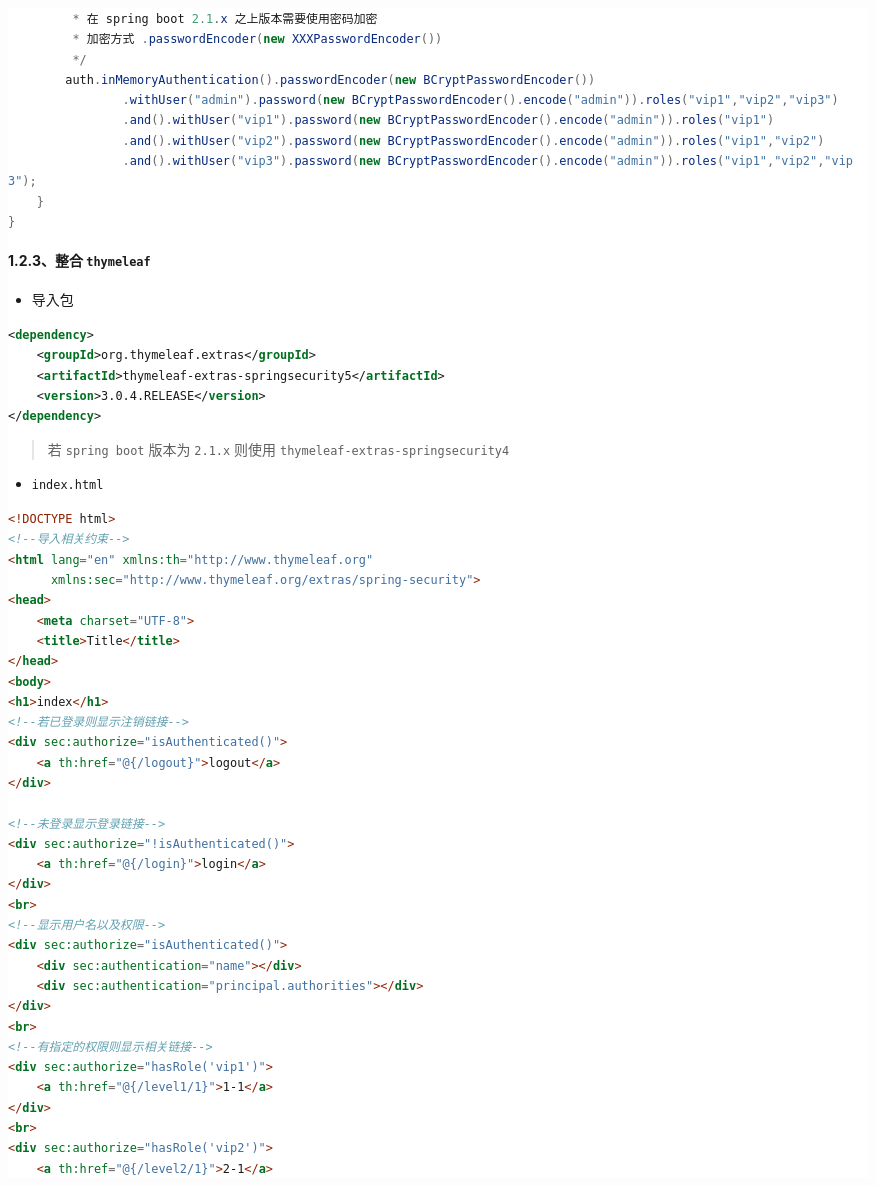 ```java
         * 在 spring boot 2.1.x 之上版本需要使用密码加密
         * 加密方式 .passwordEncoder(new XXXPasswordEncoder())
         */
        auth.inMemoryAuthentication().passwordEncoder(new BCryptPasswordEncoder())
                .withUser("admin").password(new BCryptPasswordEncoder().encode("admin")).roles("vip1","vip2","vip3")
                .and().withUser("vip1").password(new BCryptPasswordEncoder().encode("admin")).roles("vip1")
                .and().withUser("vip2").password(new BCryptPasswordEncoder().encode("admin")).roles("vip1","vip2")
                .and().withUser("vip3").password(new BCryptPasswordEncoder().encode("admin")).roles("vip1","vip2","vip3");
    }
}
```

#### 1.2.3、整合 `thymeleaf` 

- 导入包

```xml
<dependency>
    <groupId>org.thymeleaf.extras</groupId>
    <artifactId>thymeleaf-extras-springsecurity5</artifactId>
    <version>3.0.4.RELEASE</version>
</dependency>
```

> 若 `spring boot` 版本为 `2.1.x` 则使用 `thymeleaf-extras-springsecurity4` 

- `index.html` 

```html
<!DOCTYPE html>
<!--导入相关约束-->
<html lang="en" xmlns:th="http://www.thymeleaf.org"
      xmlns:sec="http://www.thymeleaf.org/extras/spring-security">
<head>
    <meta charset="UTF-8">
    <title>Title</title>
</head>
<body>
<h1>index</h1>
<!--若已登录则显示注销链接-->
<div sec:authorize="isAuthenticated()">
    <a th:href="@{/logout}">logout</a>
</div>

<!--未登录显示登录链接-->
<div sec:authorize="!isAuthenticated()">
    <a th:href="@{/login}">login</a>
</div>
<br>
<!--显示用户名以及权限-->
<div sec:authorize="isAuthenticated()">
    <div sec:authentication="name"></div>
    <div sec:authentication="principal.authorities"></div>
</div>
<br>
<!--有指定的权限则显示相关链接-->
<div sec:authorize="hasRole('vip1')">
    <a th:href="@{/level1/1}">1-1</a>
</div>
<br>
<div sec:authorize="hasRole('vip2')">
    <a th:href="@{/level2/1}">2-1</a>
```